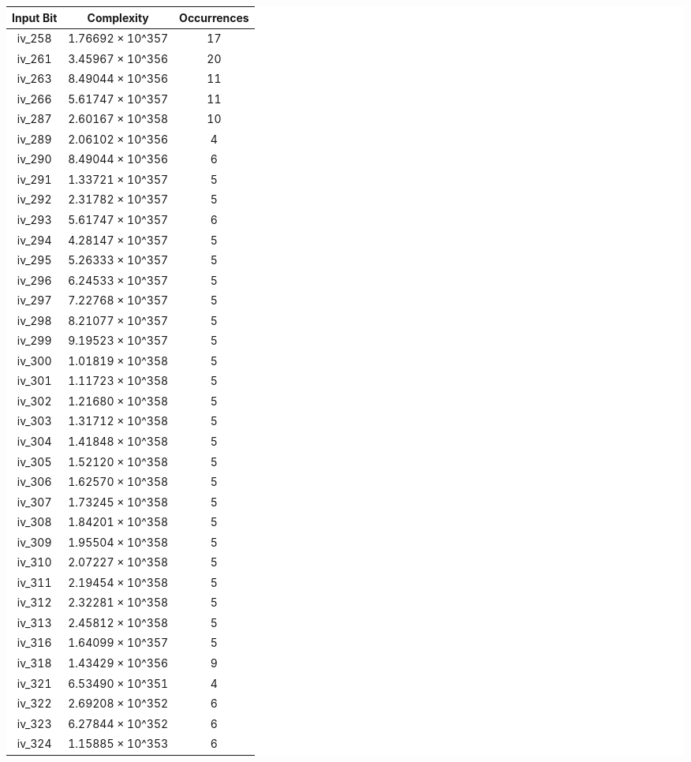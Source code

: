 | Input Bit | Complexity | Occurrences |
|:---------:|:----------:|:-----------:|
| iv_258 | 1.76692 × 10^357 | 17 |
| iv_261 | 3.45967 × 10^356 | 20 |
| iv_263 | 8.49044 × 10^356 | 11 |
| iv_266 | 5.61747 × 10^357 | 11 |
| iv_287 | 2.60167 × 10^358 | 10 |
| iv_289 | 2.06102 × 10^356 | 4 |
| iv_290 | 8.49044 × 10^356 | 6 |
| iv_291 | 1.33721 × 10^357 | 5 |
| iv_292 | 2.31782 × 10^357 | 5 |
| iv_293 | 5.61747 × 10^357 | 6 |
| iv_294 | 4.28147 × 10^357 | 5 |
| iv_295 | 5.26333 × 10^357 | 5 |
| iv_296 | 6.24533 × 10^357 | 5 |
| iv_297 | 7.22768 × 10^357 | 5 |
| iv_298 | 8.21077 × 10^357 | 5 |
| iv_299 | 9.19523 × 10^357 | 5 |
| iv_300 | 1.01819 × 10^358 | 5 |
| iv_301 | 1.11723 × 10^358 | 5 |
| iv_302 | 1.21680 × 10^358 | 5 |
| iv_303 | 1.31712 × 10^358 | 5 |
| iv_304 | 1.41848 × 10^358 | 5 |
| iv_305 | 1.52120 × 10^358 | 5 |
| iv_306 | 1.62570 × 10^358 | 5 |
| iv_307 | 1.73245 × 10^358 | 5 |
| iv_308 | 1.84201 × 10^358 | 5 |
| iv_309 | 1.95504 × 10^358 | 5 |
| iv_310 | 2.07227 × 10^358 | 5 |
| iv_311 | 2.19454 × 10^358 | 5 |
| iv_312 | 2.32281 × 10^358 | 5 |
| iv_313 | 2.45812 × 10^358 | 5 |
| iv_316 | 1.64099 × 10^357 | 5 |
| iv_318 | 1.43429 × 10^356 | 9 |
| iv_321 | 6.53490 × 10^351 | 4 |
| iv_322 | 2.69208 × 10^352 | 6 |
| iv_323 | 6.27844 × 10^352 | 6 |
| iv_324 | 1.15885 × 10^353 | 6 |